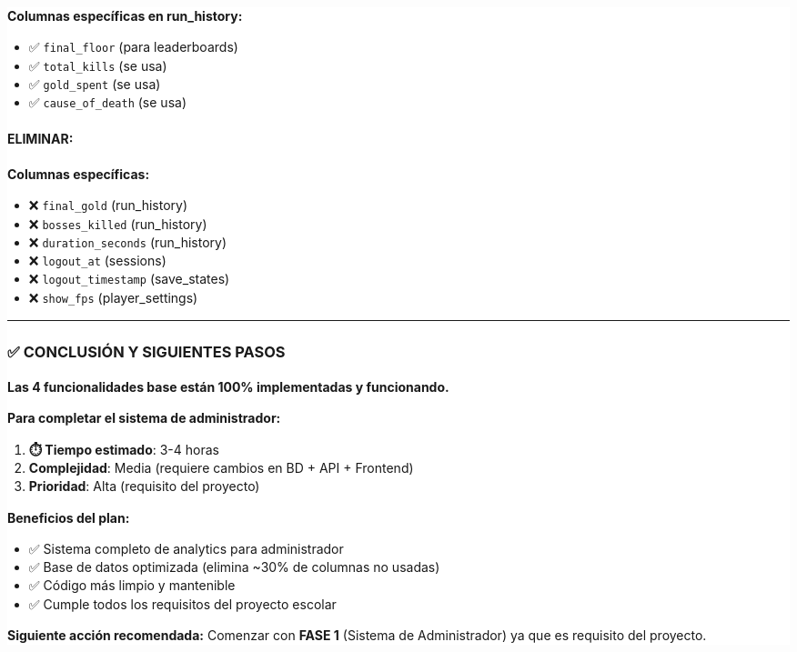 **Columnas específicas en run_history:**
- ✅ `final_floor` (para leaderboards)
- ✅ `total_kills` (se usa)
- ✅ `gold_spent` (se usa)
- ✅ `cause_of_death` (se usa)

#### **ELIMINAR:**

**Columnas específicas:**
- ❌ `final_gold` (run_history)
- ❌ `bosses_killed` (run_history) 
- ❌ `duration_seconds` (run_history)
- ❌ `logout_at` (sessions)
- ❌ `logout_timestamp` (save_states)
- ❌ `show_fps` (player_settings)

---

### ✅ CONCLUSIÓN Y SIGUIENTES PASOS

**Las 4 funcionalidades base están 100% implementadas y funcionando.**

**Para completar el sistema de administrador:**

1. **⏱️ Tiempo estimado**: 3-4 horas
2. **Complejidad**: Media (requiere cambios en BD + API + Frontend)
3. **Prioridad**: Alta (requisito del proyecto)

**Beneficios del plan:**
- ✅ Sistema completo de analytics para administrador
- ✅ Base de datos optimizada (elimina ~30% de columnas no usadas)
- ✅ Código más limpio y mantenible
- ✅ Cumple todos los requisitos del proyecto escolar

**Siguiente acción recomendada:**
Comenzar con **FASE 1** (Sistema de Administrador) ya que es requisito del proyecto. 